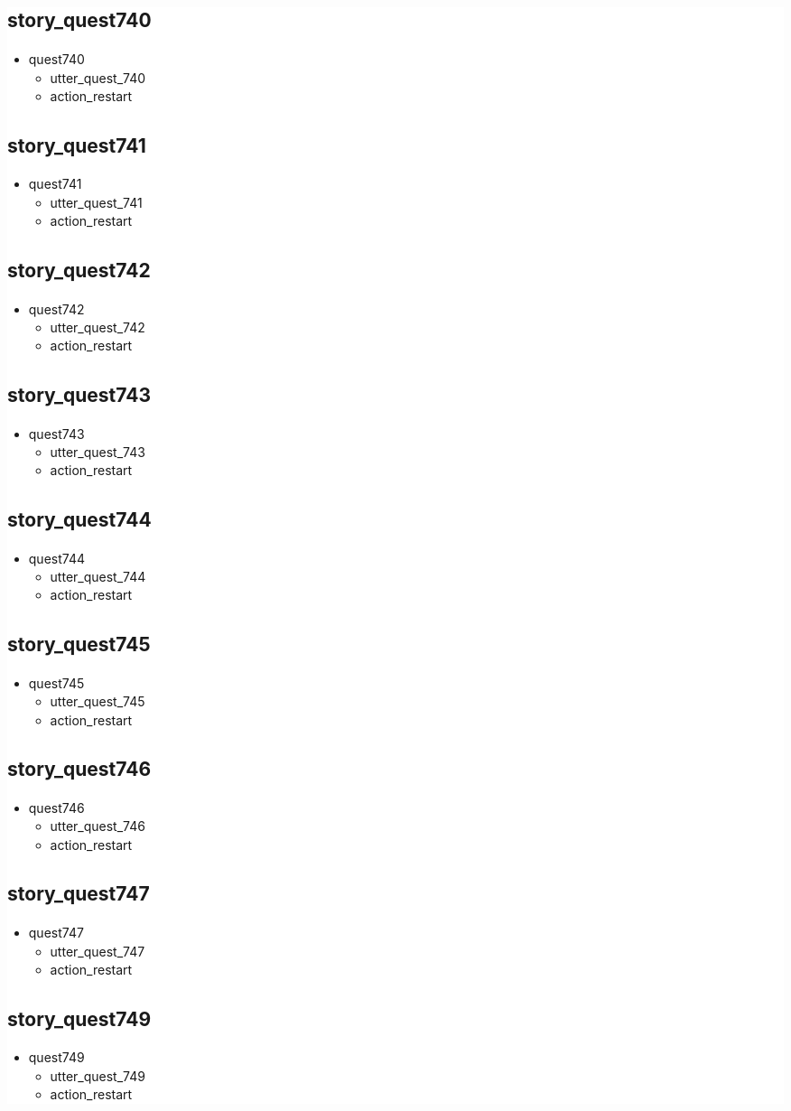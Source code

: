 
## story_quest740
* quest740
  - utter_quest_740
  - action_restart 

## story_quest741
* quest741
  - utter_quest_741
  - action_restart 

## story_quest742
* quest742
  - utter_quest_742
  - action_restart 

## story_quest743
* quest743
  - utter_quest_743
  - action_restart 

## story_quest744
* quest744
  - utter_quest_744
  - action_restart 

## story_quest745
* quest745
  - utter_quest_745
  - action_restart 

## story_quest746
* quest746
  - utter_quest_746
  - action_restart 

## story_quest747
* quest747
  - utter_quest_747
  - action_restart 

## story_quest749
* quest749
  - utter_quest_749
  - action_restart 
